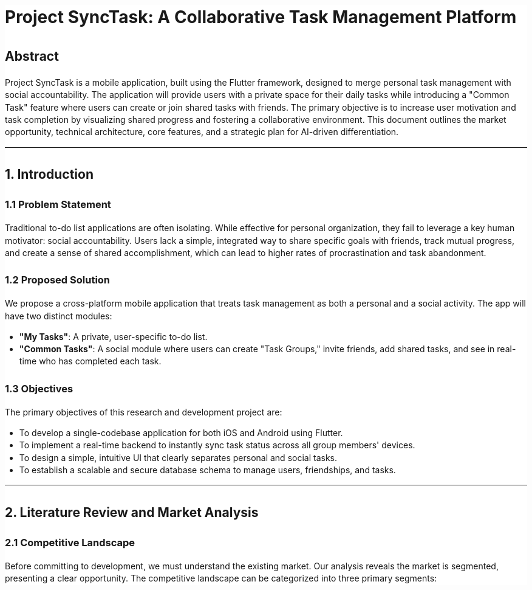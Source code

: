 # Project SyncTask: A Collaborative Task Management Platform

## Abstract

Project SyncTask is a mobile application, built using the Flutter framework, designed to merge personal task management with social accountability. The application will provide users with a private space for their daily tasks while introducing a "Common Task" feature where users can create or join shared tasks with friends. The primary objective is to increase user motivation and task completion by visualizing shared progress and fostering a collaborative environment. This document outlines the market opportunity, technical architecture, core features, and a strategic plan for AI-driven differentiation.

---

## 1. Introduction

### 1.1 Problem Statement

Traditional to-do list applications are often isolating. While effective for personal organization, they fail to leverage a key human motivator: social accountability. Users lack a simple, integrated way to share specific goals with friends, track mutual progress, and create a sense of shared accomplishment, which can lead to higher rates of procrastination and task abandonment.

### 1.2 Proposed Solution

We propose a cross-platform mobile application that treats task management as both a personal and a social activity. The app will have two distinct modules:

- **"My Tasks"**: A private, user-specific to-do list.
- **"Common Tasks"**: A social module where users can create "Task Groups," invite friends, add shared tasks, and see in real-time who has completed each task.

### 1.3 Objectives

The primary objectives of this research and development project are:

- To develop a single-codebase application for both iOS and Android using Flutter.
- To implement a real-time backend to instantly sync task status across all group members' devices.
- To design a simple, intuitive UI that clearly separates personal and social tasks.
- To establish a scalable and secure database schema to manage users, friendships, and tasks.

---

## 2. Literature Review and Market Analysis

### 2.1 Competitive Landscape

Before committing to development, we must understand the existing market. Our analysis reveals the market is segmented, presenting a clear opportunity. The competitive landscape can be categorized into three primary segments:
